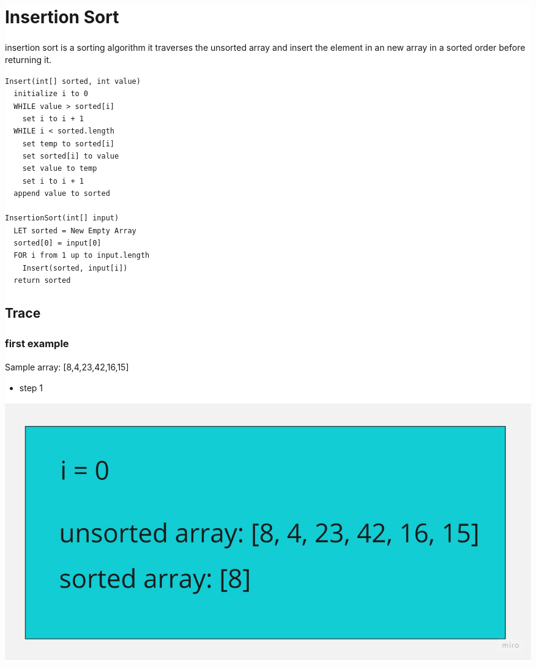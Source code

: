 # Insertion Sort

insertion sort is a sorting algorithm it traverses the unsorted array and insert the element in an new array in a sorted order before returning it.

```pseudocode
Insert(int[] sorted, int value)
  initialize i to 0
  WHILE value > sorted[i]
    set i to i + 1
  WHILE i < sorted.length
    set temp to sorted[i]
    set sorted[i] to value
    set value to temp
    set i to i + 1
  append value to sorted

InsertionSort(int[] input)
  LET sorted = New Empty Array
  sorted[0] = input[0]
  FOR i from 1 up to input.length
    Insert(sorted, input[i])
  return sorted
```

## Trace

### first example

Sample array: [8,4,23,42,16,15]

- step 1

![step1](./steps%20images/step1.jpg)
